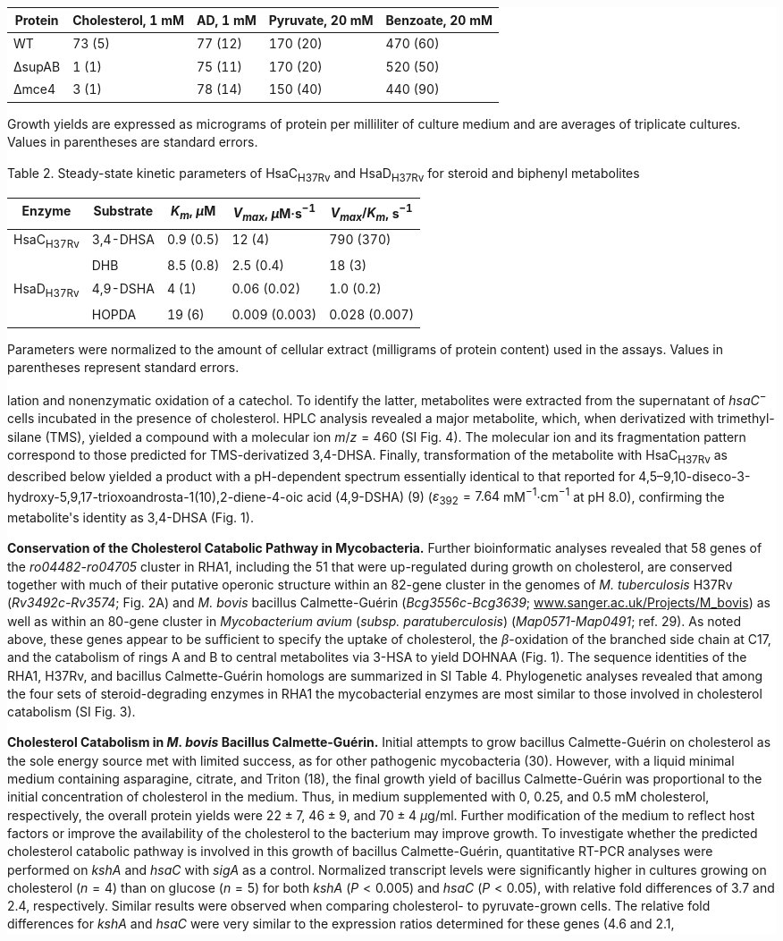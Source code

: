 | Protein | Cholesterol, 1 mM | AD, 1 mM | Pyruvate, 20 mM | Benzoate, 20 mM |
|---------|-------------------|----------|------------------|------------------|
| WT      | 73 (5)            | 77 (12)  | 170 (20)         | 470 (60)         |
| ΔsupAB  | 1 (1)             | 75 (11)  | 170 (20)         | 520 (50)         |
| Δmce4   | 3 (1)             | 78 (14)  | 150 (40)         | 440 (90)         |

Growth yields are expressed as micrograms of protein per milliliter of culture medium and are averages of triplicate cultures. Values in parentheses are standard errors.

Table 2. Steady-state kinetic parameters of HsaC${}_{\text{H37Rv}}$ and HsaD${}_{\text{H37Rv}}$ for steroid and biphenyl metabolites

| Enzyme          | Substrate    | $K_{m}$, $\mu$M       | $V_{max}$, $\mu$M·s${}^{-1}$ | $V_{max}/K_{m}$, s${}^{-1}$ |
|------------------|--------------|-----------------------|-------------------------------|------------------------------|
| HsaC${}_{\text{H37Rv}}$ | 3,4-DHSA | 0.9 (0.5)           | 12 (4)                       | 790 (370)                   |
|                  | DHB         | 8.5 (0.8)            | 2.5 (0.4)                    | 18 (3)                      |
| HsaD${}_{\text{H37Rv}}$ | 4,9-DSHA | 4 (1)               | 0.06 (0.02)                  | 1.0 (0.2)                   |
|                  | HOPDA       | 19 (6)               | 0.009 (0.003)                | 0.028 (0.007)               |

Parameters were normalized to the amount of cellular extract (milligrams of protein content) used in the assays. Values in parentheses represent standard errors.

lation and nonenzymatic oxidation of a catechol. To identify the latter, metabolites were extracted from the supernatant of *hsaC*${}^{-}$ cells incubated in the presence of cholesterol. HPLC analysis revealed a major metabolite, which, when derivatized with trimethyl-silane (TMS), yielded a compound with a molecular ion $m/z = 460$ (SI Fig. 4). The molecular ion and its fragmentation pattern correspond to those predicted for TMS-derivatized 3,4-DHSA. Finally, transformation of the metabolite with HsaC${}_{\text{H37Rv}}$ as described below yielded a product with a pH-dependent spectrum essentially identical to that reported for 4,5–9,10-diseco-3-hydroxy-5,9,17-trioxoandrosta-1(10),2-diene-4-oic acid (4,9-DSHA) (9) ($\varepsilon_{392} = 7.64$ mM${}^{-1}$·cm${}^{-1}$ at pH 8.0), confirming the metabolite's identity as 3,4-DHSA (Fig. 1).

**Conservation of the Cholesterol Catabolic Pathway in Mycobacteria.** Further bioinformatic analyses revealed that 58 genes of the *ro04482-ro04705* cluster in RHA1, including the 51 that were up-regulated during growth on cholesterol, are conserved together with much of their putative operonic structure within an 82-gene cluster in the genomes of *M. tuberculosis* H37Rv (*Rv3492c-Rv3574*; Fig. 2A) and *M. bovis* bacillus Calmette-Guérin (*Bcg3556c-Bcg3639*; www.sanger.ac.uk/Projects/M_bovis) as well as within an 80-gene cluster in *Mycobacterium avium* (*subsp. paratuberculosis*) (*Map0571-Map0491*; ref. 29). As noted above, these genes appear to be sufficient to specify the uptake of cholesterol, the $\beta$-oxidation of the branched side chain at C17, and the catabolism of rings A and B to central metabolites via 3-HSA to yield DOHNAA (Fig. 1). The sequence identities of the RHA1, H37Rv, and bacillus Calmette-Guérin homologs are summarized in SI Table 4. Phylogenetic analyses revealed that among the four sets of steroid-degrading enzymes in RHA1 the mycobacterial enzymes are most similar to those involved in cholesterol catabolism (SI Fig. 3).

**Cholesterol Catabolism in *M. bovis* Bacillus Calmette-Guérin.** Initial attempts to grow bacillus Calmette-Guérin on cholesterol as the sole energy source met with limited success, as for other pathogenic mycobacteria (30). However, with a liquid minimal medium containing asparagine, citrate, and Triton (18), the final growth yield of bacillus Calmette-Guérin was proportional to the initial concentration of cholesterol in the medium. Thus, in medium supplemented with 0, 0.25, and 0.5 mM cholesterol, respectively, the overall protein yields were $22 \pm 7$, $46 \pm 9$, and $70 \pm 4$ $\mu$g/ml. Further modification of the medium to reflect host factors or improve the availability of the cholesterol to the bacterium may improve growth. To investigate whether the predicted cholesterol catabolic pathway is involved in this growth of bacillus Calmette-Guérin, quantitative RT-PCR analyses were performed on *kshA* and *hsaC* with *sigA* as a control. Normalized transcript levels were significantly higher in cultures growing on cholesterol ($n = 4$) than on glucose ($n = 5$) for both *kshA* ($P < 0.005$) and *hsaC* ($P < 0.05$), with relative fold differences of 3.7 and 2.4, respectively. Similar results were observed when comparing cholesterol- to pyruvate-grown cells. The relative fold differences for *kshA* and *hsaC* were very similar to the expression ratios determined for these genes (4.6 and 2.1,
